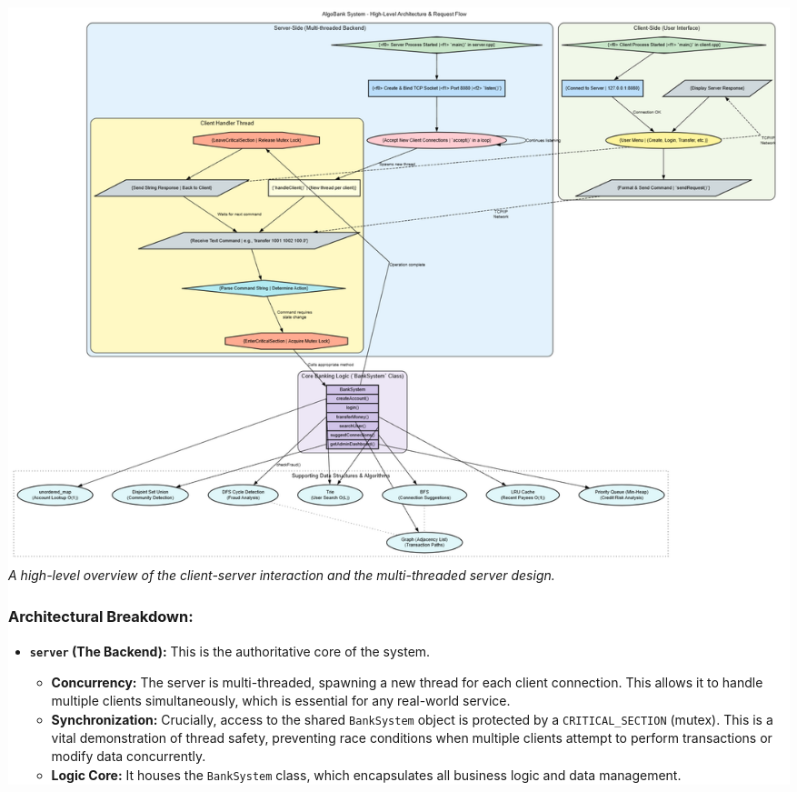   <img src="images/AlgoBank_System_Architecture.png"
       alt="AlgoBank Client-Server Architecture"
       width="850" />
  <br/>
  <em>A high-level overview of the client-server interaction and the multi-threaded server design.</em>
</p>


### Architectural Breakdown:

  * **`server` (The Backend):** This is the authoritative core of the system.

      * **Concurrency:** The server is multi-threaded, spawning a new thread for each client connection. This allows it to handle multiple clients simultaneously, which is essential for any real-world service.
      * **Synchronization:** Crucially, access to the shared `BankSystem` object is protected by a `CRITICAL_SECTION` (mutex). This is a vital demonstration of thread safety, preventing race conditions when multiple clients attempt to perform transactions or modify data concurrently.
      * **Logic Core:** It houses the `BankSystem` class, which encapsulates all business logic and data management.

